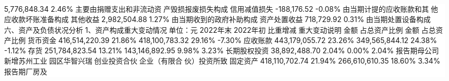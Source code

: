 5,776,848.34
2.46%
主要由捐赠支出和非流动资
产毁损报废损失构成
信用减值损失
-188,176.52
-0.08%
由当期计提的应收账款和其
他应收款坏账准备构成
其他收益
2,982,504.88
1.27%
由当期收到的政府补助构成
资产处置收益
718,729.92
0.31%
由当期处置设备构成
六、资产及负债状况分析
1、资产构成重大变动情况
单位：元
2022年末
2022年初
比重增减
重大变动说明
金额
占总资产比例
金额
占总资产比例
货币资金
416,514,220.39
21.86%
418,100,783.32
29.16%
-7.30%
应收账款
443,179,055.72
23.26%
349,565,844.12
24.38%
-1.12%
存货
251,784,823.54
13.21%
143,146,892.95
9.98%
3.23%
长期股权投资
38,892,488.70
2.04%
0.00%
2.04%
报告期母公司
新增苏州工业
园区华智兴瑞
创业投资合伙
企业（有限合
伙）投资所致
固定资产
418,110,702.74
21.94%
266,610,610.35
18.60%
3.34%
报告期厂房及